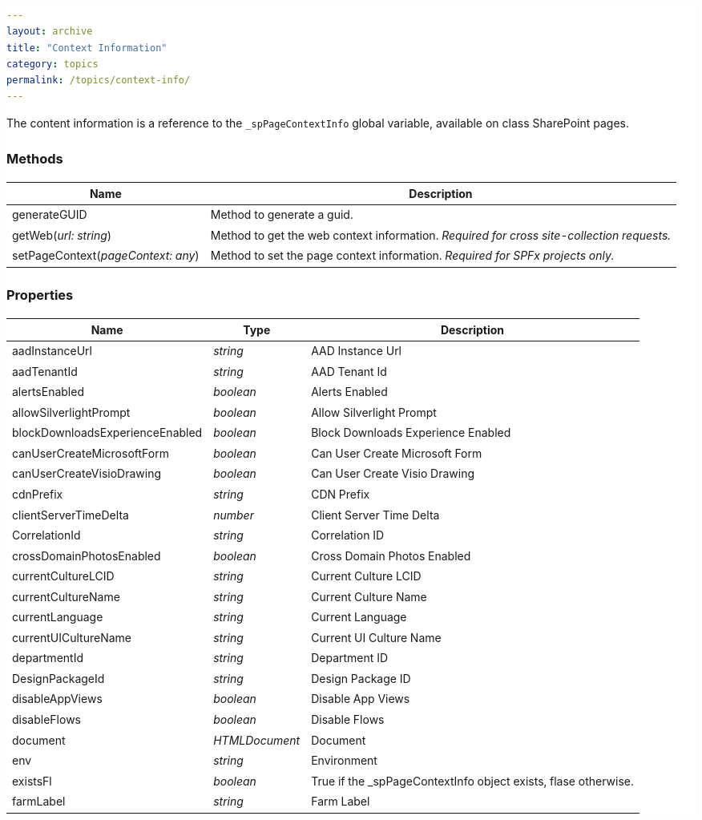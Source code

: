 ```yaml
---
layout: archive
title: "Context Information"
category: topics
permalink: /topics/context-info/
---
```

The content information is a reference to the ```_spPageContextInfo``` global variable, available on class SharePoint pages.

### Methods

| Name | Description |
| --- | --- |
| generateGUID | Method to generate a guid. |
| getWeb(_url: string_) | Method to get the web context information. _Required for cross site-collection requests._ |
| setPageContext(_pageContext: any_) | Method to set the page context information. _Required for SPFx projects only._ |

### Properties

| Name | Type | Description |
| --- | --- | --- |
| aadInstanceUrl | _string_ | AAD Instance Url |
| aadTenantId | _string_ | AAD Tenant Id |
| alertsEnabled | _boolean_ | Alerts Enabled |
| allowSilverlightPrompt | _boolean_ | Allow Silverlight Prompt |
| blockDownloadsExperienceEnabled | _boolean_ | Block Downloads Experience Enabled |
| canUserCreateMicrosoftForm | _boolean_ | Can User Create Microsoft Form |
| canUserCreateVisioDrawing | _boolean_ | Can User Create Visio Drawing |
| cdnPrefix | _string_ | CDN Prefix |
| clientServerTimeDelta | _number_ | Client Server Time Delta |
| CorrelationId | _string_ | Correlation ID |
| crossDomainPhotosEnabled | _boolean_ | Cross Domain Photos Enabled |
| currentCultureLCID | _string_ | Current Culture LCID |
| currentCultureName | _string_ | Current Culture Name |
| currentLanguage | _string_ | Current Language |
| currentUICultureName | _string_ | Current UI Culture Name |
| departmentId | _string_ | Department ID |
| DesignPackageId | _string_ | Design Package ID |
| disableAppViews | _boolean_ | Disable App Views |
| disableFlows | _boolean_ | Disable Flows |
| document | _HTMLDocument_ | Document |
| env | _string_ | Environment |
| existsFl | _boolean_ | True if the _spPageContextInfo object exists, flase otherwise. |
| farmLabel | _string_ | Farm Label |